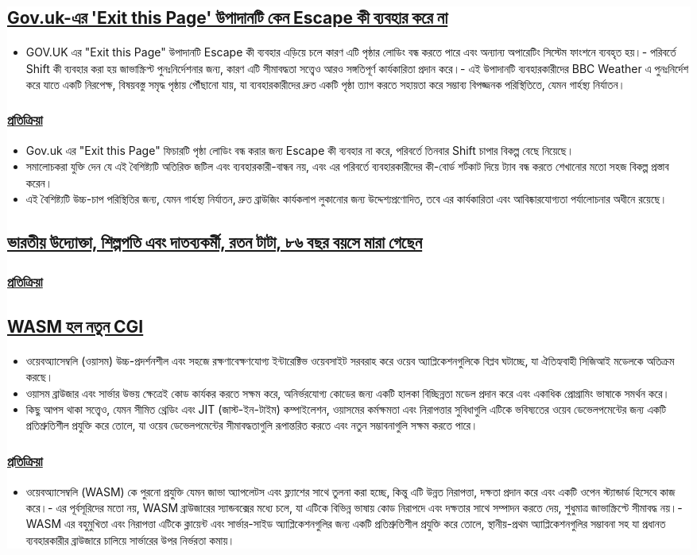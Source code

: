 ## [Gov.uk-এর 'Exit this Page' উপাদানটি কেন Escape কী ব্যবহার করে না](https://beeps.website/blog/2024-10-09-why-govuk-exit-this-page-doesnt-use-escape/)

- GOV.UK এর "Exit this Page" উপাদানটি Escape কী ব্যবহার এড়িয়ে চলে কারণ এটি পৃষ্ঠার লোডিং বন্ধ করতে পারে এবং অন্যান্য অপারেটিং সিস্টেম ফাংশনে ব্যবহৃত হয়।- পরিবর্তে Shift কী ব্যবহার করা হয় জাভাস্ক্রিপ্ট পুনঃনির্দেশনার জন্য, কারণ এটি সীমাবদ্ধতা সত্ত্বেও আরও সঙ্গতিপূর্ণ কার্যকারিতা প্রদান করে।- এই উপাদানটি ব্যবহারকারীদের BBC Weather এ পুনঃনির্দেশ করে যাতে একটি নিরপেক্ষ, বিষয়বস্তু সমৃদ্ধ পৃষ্ঠায় পৌঁছানো যায়, যা ব্যবহারকারীদের দ্রুত একটি পৃষ্ঠা ত্যাগ করতে সহায়তা করে সম্ভাব্য বিপজ্জনক পরিস্থিতিতে, যেমন গার্হস্থ্য নির্যাতন।

### [প্রতিক্রিয়া](https://news.ycombinator.com/item?id=41793597)

- Gov.uk এর "Exit this Page" ফিচারটি পৃষ্ঠা লোডিং বন্ধ করার জন্য Escape কী ব্যবহার না করে, পরিবর্তে তিনবার Shift চাপার বিকল্প বেছে নিয়েছে।
- সমালোচকরা যুক্তি দেন যে এই বৈশিষ্ট্যটি অতিরিক্ত জটিল এবং ব্যবহারকারী-বান্ধব নয়, এবং এর পরিবর্তে ব্যবহারকারীদের কী-বোর্ড শর্টকাট দিয়ে ট্যাব বন্ধ করতে শেখানোর মতো সহজ বিকল্প প্রস্তাব করেন।
- এই বৈশিষ্ট্যটি উচ্চ-চাপ পরিস্থিতির জন্য, যেমন গার্হস্থ্য নির্যাতন, দ্রুত ব্রাউজিং কার্যকলাপ লুকানোর জন্য উদ্দেশ্যপ্রণোদিত, তবে এর কার্যকারিতা এবং আবিষ্কারযোগ্যতা পর্যালোচনার অধীনে রয়েছে।

## [ভারতীয় উদ্যোক্তা, শিল্পপতি এবং দাতব্যকর্মী, রতন টাটা, ৮৬ বছর বয়সে মারা গেছেন](https://en.wikipedia.org/wiki/Ratan_Tata)

### [প্রতিক্রিয়া](https://news.ycombinator.com/item?id=41795218)

## [WASM হল নতুন CGI](https://roborooter.com/post/wasm-is-the-new-cgi/)

- ওয়েবঅ্যাসেম্বলি (ওয়াসম) উচ্চ-প্রদর্শনশীল এবং সহজে রক্ষণাবেক্ষণযোগ্য ইন্টারেক্টিভ ওয়েবসাইট সরবরাহ করে ওয়েব অ্যাপ্লিকেশনগুলিকে বিপ্লব ঘটাচ্ছে, যা ঐতিহ্যবাহী সিজিআই মডেলকে অতিক্রম করছে।
- ওয়াসম ব্রাউজার এবং সার্ভার উভয় ক্ষেত্রেই কোড কার্যকর করতে সক্ষম করে, অনির্ভরযোগ্য কোডের জন্য একটি হালকা বিচ্ছিন্নতা মডেল প্রদান করে এবং একাধিক প্রোগ্রামিং ভাষাকে সমর্থন করে।
- কিছু আপস থাকা সত্ত্বেও, যেমন সীমিত থ্রেডিং এবং JIT (জাস্ট-ইন-টাইম) কম্পাইলেশন, ওয়াসমের কর্মক্ষমতা এবং নিরাপত্তার সুবিধাগুলি এটিকে ভবিষ্যতের ওয়েব ডেভেলপমেন্টের জন্য একটি প্রতিশ্রুতিশীল প্রযুক্তি করে তোলে, যা ওয়েব ডেভেলপমেন্টের সীমাবদ্ধতাগুলি রূপান্তরিত করতে এবং নতুন সম্ভাবনাগুলি সক্ষম করতে পারে।

### [প্রতিক্রিয়া](https://news.ycombinator.com/item?id=41795561)

- ওয়েবঅ্যাসেম্বলি (WASM) কে পুরনো প্রযুক্তি যেমন জাভা অ্যাপলেটস এবং ফ্ল্যাশের সাথে তুলনা করা হচ্ছে, কিন্তু এটি উন্নত নিরাপত্তা, দক্ষতা প্রদান করে এবং একটি ওপেন স্ট্যান্ডার্ড হিসেবে কাজ করে।- এর পূর্বসূরিদের মতো নয়, WASM ব্রাউজারের স্যান্ডবক্সের মধ্যে চলে, যা এটিকে বিভিন্ন ভাষায় কোড নিরাপদে এবং দক্ষতার সাথে সম্পাদন করতে দেয়, শুধুমাত্র জাভাস্ক্রিপ্টে সীমাবদ্ধ নয়।- WASM এর বহুমুখিতা এবং নিরাপত্তা এটিকে ক্লায়েন্ট এবং সার্ভার-সাইড অ্যাপ্লিকেশনগুলির জন্য একটি প্রতিশ্রুতিশীল প্রযুক্তি করে তোলে, স্থানীয়-প্রথম অ্যাপ্লিকেশনগুলির সম্ভাবনা সহ যা প্রধানত ব্যবহারকারীর ব্রাউজারে চালিয়ে সার্ভারের উপর নির্ভরতা কমায়।
